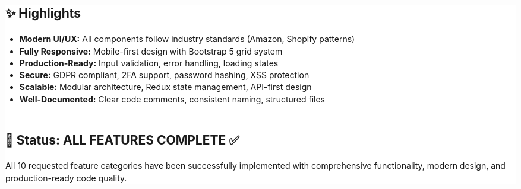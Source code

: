 
## ✨ Highlights

- **Modern UI/UX:** All components follow industry standards (Amazon, Shopify patterns)
- **Fully Responsive:** Mobile-first design with Bootstrap 5 grid system
- **Production-Ready:** Input validation, error handling, loading states
- **Secure:** GDPR compliant, 2FA support, password hashing, XSS protection
- **Scalable:** Modular architecture, Redux state management, API-first design
- **Well-Documented:** Clear code comments, consistent naming, structured files

---

## 🎉 Status: ALL FEATURES COMPLETE ✅

All 10 requested feature categories have been successfully implemented with comprehensive functionality, modern design, and production-ready code quality.

